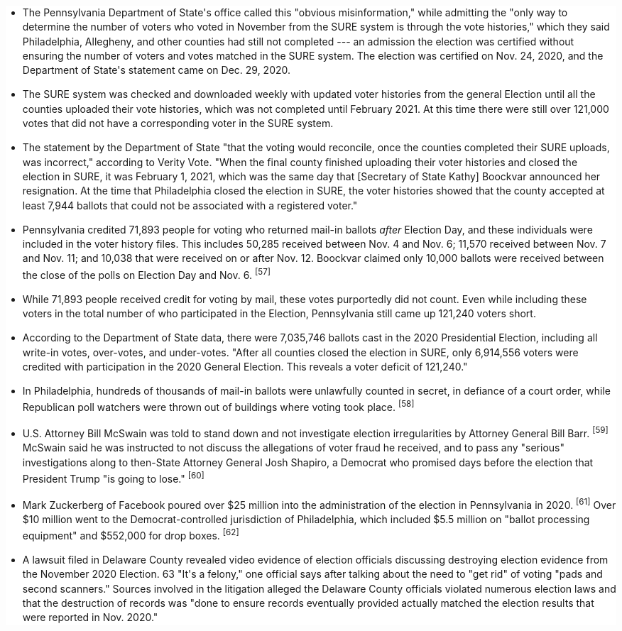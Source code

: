 - The Pennsylvania Department of State's office called this "obvious misinformation," while admitting the "only way to determine the number of voters who voted in November from the SURE system is through the vote histories," which they said Philadelphia, Allegheny, and other counties had still not completed --- an admission the election was certified without ensuring the number of voters and votes matched in the SURE system. The election was certified on Nov. 24, 2020, and the Department of State's statement came on Dec. 29, 2020.

- The SURE system was checked and downloaded weekly with updated voter histories from the general Election until all the counties uploaded their vote histories, which was not completed until February 2021. At this time there were still over 121,000 votes that did not have a corresponding voter in the SURE system.

- The statement by the Department of State "that the voting would reconcile, once the counties completed their SURE uploads, was incorrect," according to Verity Vote. "When the final county finished uploading their voter histories and closed the election in SURE, it was February 1, 2021, which was the same day that [Secretary of State Kathy] Boockvar announced her resignation. At the time that Philadelphia closed the election in SURE, the voter histories showed that the county accepted at least 7,944 ballots that could not be associated with a registered voter."

- Pennsylvania credited 71,893 people for voting who returned mail-in ballots *after* Election Day, and these individuals were included in the voter history files. This includes 50,285 received between Nov. 4 and Nov. 6; 11,570 received between Nov. 7 and Nov. 11; and 10,038 that were received on or after Nov. 12. Boockvar claimed only 10,000 ballots were received between the close of the polls on Election Day and Nov. 6. <sup>[57]</sup>

- While 71,893 people received credit for voting by mail, these votes purportedly did not count. Even while including these voters in the total number of who participated in the Election, Pennsylvania still came up 121,240 voters short.

- According to the Department of State data, there were 7,035,746 ballots cast in the 2020 Presidential Election, including all write-in votes, over-votes, and under-votes. "After all counties closed the election in SURE, only 6,914,556 voters were credited with participation in the 2020 General Election. This reveals a voter deficit of 121,240."

- In Philadelphia, hundreds of thousands of mail-in ballots were unlawfully counted in secret, in defiance of a court order, while Republican poll watchers were thrown out of buildings where voting took place. <sup>[58]</sup>

- U.S. Attorney Bill McSwain was told to stand down and not investigate election irregularities by Attorney General Bill Barr. <sup>[59]</sup> McSwain said he was instructed to not discuss the allegations of voter fraud he received, and to pass any "serious" investigations along to then-State Attorney General Josh Shapiro, a Democrat who promised days before the election that President Trump "is going to lose." <sup>[60]</sup>

- Mark Zuckerberg of Facebook poured over $25 million into the administration of the election in Pennsylvania in 2020. <sup>[61]</sup> Over $10 million went to the Democrat-controlled jurisdiction of Philadelphia, which included $5.5 million on "ballot processing equipment" and $552,000 for drop boxes. <sup>[62]</sup>

- A lawsuit filed in Delaware County revealed video evidence of election officials discussing destroying election evidence from the November 2020 Election. 63 "It's a felony," one official says after talking about the need to "get rid" of voting "pads and second scanners." Sources involved in the litigation alleged the Delaware County officials violated numerous election laws and that the destruction of records was "done to ensure records eventually provided actually matched the election results that were reported in Nov. 2020."
